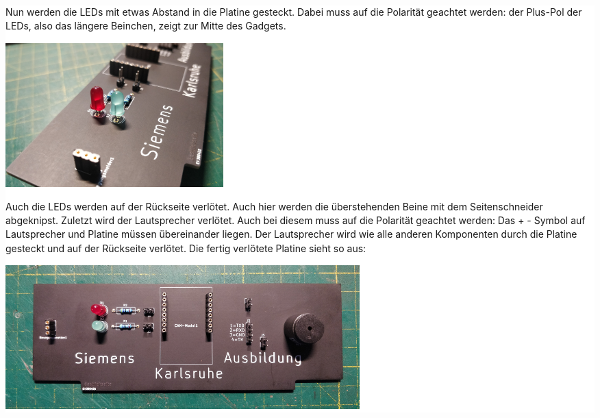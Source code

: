 Nun werden die LEDs mit etwas Abstand in die Platine gesteckt. Dabei muss auf die Polarität geachtet werden: der Plus-Pol der LEDs, also das längere Beinchen, zeigt zur Mitte des Gadgets.

<img src="assets/images/LED-1.jpg" style="height:15em">

Auch die LEDs werden auf der Rückseite verlötet. Auch hier werden die überstehenden Beine mit dem Seitenschneider abgeknipst.
Zuletzt wird der Lautsprecher verlötet. Auch bei diesem muss auf die Polarität geachtet werden: Das + - Symbol auf Lautsprecher und Platine müssen übereinander liegen. Der Lautsprecher wird wie alle anderen Komponenten durch die Platine gesteckt und auf der Rückseite verlötet.
Die fertig verlötete Platine sieht so aus:

<img src="assets/images/over-3.jpg" style="height:15em">
